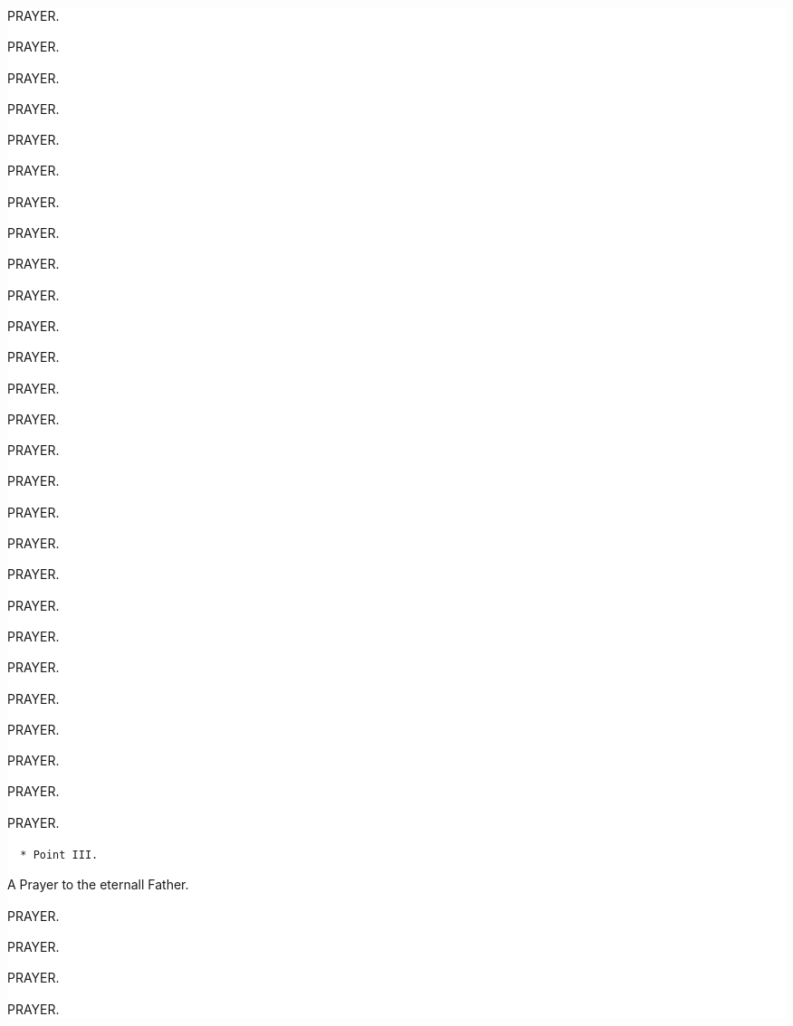 PRAYER.

PRAYER.

PRAYER.

PRAYER.

PRAYER.

PRAYER.

PRAYER.

PRAYER.

PRAYER.

PRAYER.

PRAYER.

PRAYER.

PRAYER.

PRAYER.

PRAYER.

PRAYER.

PRAYER.

PRAYER.

PRAYER.

PRAYER.

PRAYER.

PRAYER.

PRAYER.

PRAYER.

PRAYER.

PRAYER.

PRAYER.

      * Point III.

A Prayer to the eternall Father.

PRAYER.

PRAYER.

PRAYER.

PRAYER.
